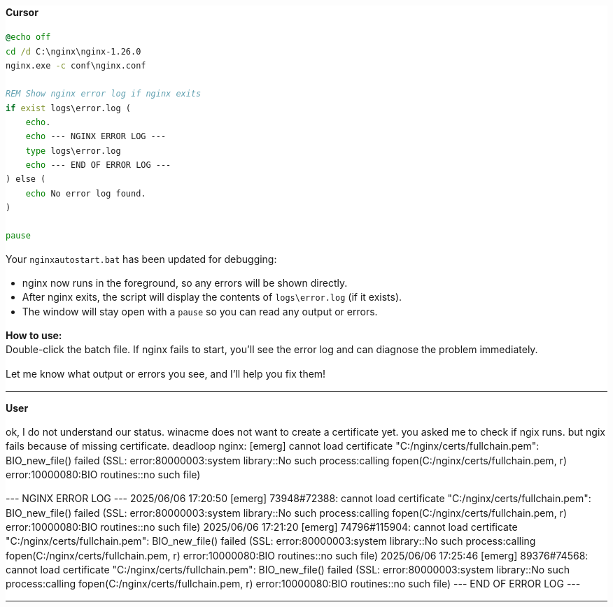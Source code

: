 **Cursor**

```bat
@echo off
cd /d C:\nginx\nginx-1.26.0
nginx.exe -c conf\nginx.conf

REM Show nginx error log if nginx exits
if exist logs\error.log (
    echo.
    echo --- NGINX ERROR LOG ---
    type logs\error.log
    echo --- END OF ERROR LOG ---
) else (
    echo No error log found.
)

pause

```

Your `nginxautostart.bat` has been updated for debugging:

- nginx now runs in the foreground, so any errors will be shown directly.
- After nginx exits, the script will display the contents of `logs\error.log` (if it exists).
- The window will stay open with a `pause` so you can read any output or errors.

**How to use:**  
Double-click the batch file. If nginx fails to start, you’ll see the error log and can diagnose the problem immediately.

Let me know what output or errors you see, and I’ll help you fix them!

---

**User**

ok, I do not understand our status.
winacme does not want to create a certificate yet. you asked me to check if ngix runs. but ngix fails because of missing certificate. deadloop
nginx: [emerg] cannot load certificate "C:/nginx/certs/fullchain.pem": BIO_new_file() failed (SSL: error:80000003:system library::No such process:calling fopen(C:/nginx/certs/fullchain.pem, r) error:10000080:BIO routines::no such file)

--- NGINX ERROR LOG ---
2025/06/06 17:20:50 [emerg] 73948#72388: cannot load certificate "C:/nginx/certs/fullchain.pem": BIO_new_file() failed (SSL: error:80000003:system library::No such process:calling fopen(C:/nginx/certs/fullchain.pem, r) error:10000080:BIO routines::no such file)
2025/06/06 17:21:20 [emerg] 74796#115904: cannot load certificate "C:/nginx/certs/fullchain.pem": BIO_new_file() failed (SSL: error:80000003:system library::No such process:calling fopen(C:/nginx/certs/fullchain.pem, r) error:10000080:BIO routines::no such file)
2025/06/06 17:25:46 [emerg] 89376#74568: cannot load certificate "C:/nginx/certs/fullchain.pem": BIO_new_file() failed (SSL: error:80000003:system library::No such process:calling fopen(C:/nginx/certs/fullchain.pem, r) error:10000080:BIO routines::no such file)
--- END OF ERROR LOG ---

---